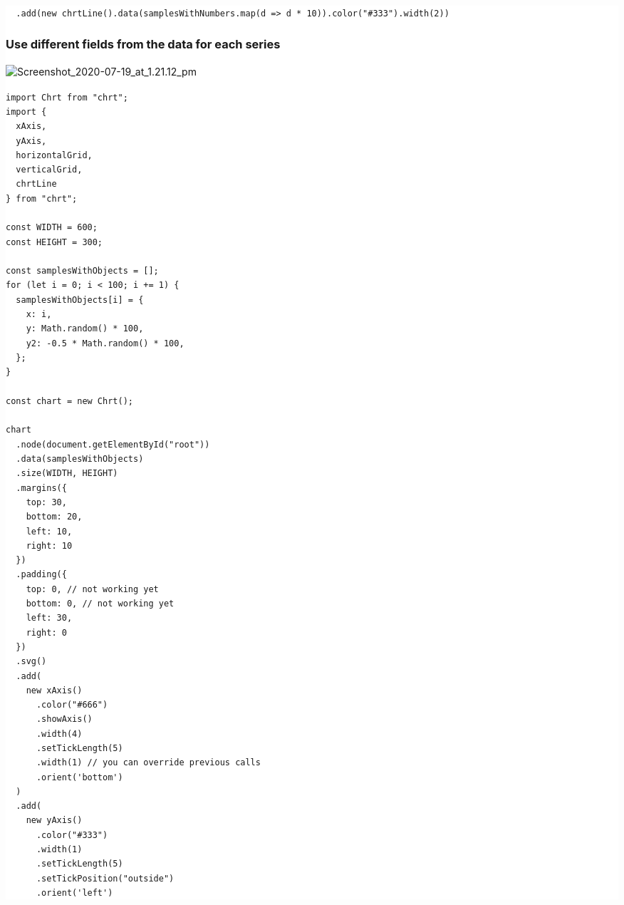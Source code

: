 ```
  .add(new chrtLine().data(samplesWithNumbers.map(d => d * 10)).color("#333").width(2))
```

### Use different fields from the data for each series
![Screenshot_2020-07-19_at_1.21.12_pm](/uploads/fcf5aea125019f9f7972a2aa5d492014/Screenshot_2020-07-19_at_1.21.12_pm.png)
```
import Chrt from "chrt";
import {
  xAxis,
  yAxis,
  horizontalGrid,
  verticalGrid,
  chrtLine
} from "chrt";

const WIDTH = 600;
const HEIGHT = 300;

const samplesWithObjects = [];
for (let i = 0; i < 100; i += 1) {
  samplesWithObjects[i] = {
    x: i,
    y: Math.random() * 100,
    y2: -0.5 * Math.random() * 100,
  };
}

const chart = new Chrt();

chart
  .node(document.getElementById("root"))
  .data(samplesWithObjects)
  .size(WIDTH, HEIGHT)
  .margins({
    top: 30,
    bottom: 20,
    left: 10,
    right: 10
  })
  .padding({
    top: 0, // not working yet
    bottom: 0, // not working yet
    left: 30,
    right: 0
  })
  .svg()
  .add(
    new xAxis()
      .color("#666")
      .showAxis()
      .width(4)
      .setTickLength(5)
      .width(1) // you can override previous calls
      .orient('bottom')
  )
  .add(
    new yAxis()
      .color("#333")
      .width(1)
      .setTickLength(5)
      .setTickPosition("outside")
      .orient('left')
```